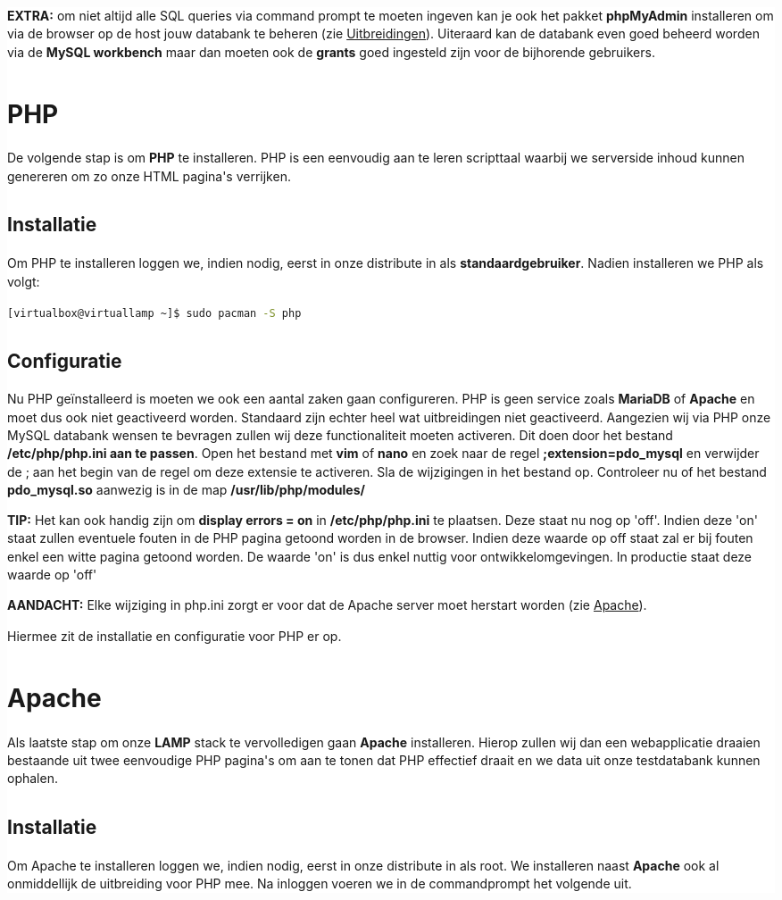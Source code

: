 **EXTRA:** om niet altijd alle SQL queries via command prompt te moeten ingeven kan je ook het pakket **phpMyAdmin** installeren om via de browser op de host jouw databank te beheren (zie [Uitbreidingen](#uitbreidingen)). Uiteraard kan de databank even goed beheerd worden via de **MySQL workbench** maar dan moeten ook de **grants** goed ingesteld zijn voor de bijhorende gebruikers.

# PHP

De volgende stap is om **PHP** te installeren. PHP is een eenvoudig aan te leren scripttaal waarbij we serverside inhoud kunnen genereren om zo onze HTML pagina's verrijken.

## Installatie

Om PHP te installeren loggen we, indien nodig, eerst in onze distribute in als **standaardgebruiker**. Nadien installeren we PHP als volgt:    

```bash
[virtualbox@virtuallamp ~]$ sudo pacman -S php
```

## Configuratie

Nu PHP geïnstalleerd is moeten we ook een aantal zaken gaan configureren. PHP is geen service zoals **MariaDB** of **Apache** en moet dus ook niet geactiveerd worden. Standaard zijn echter heel wat uitbreidingen niet geactiveerd. Aangezien wij via PHP onze MySQL databank wensen te bevragen zullen wij deze functionaliteit moeten activeren. Dit doen door het bestand **/etc/php/php.ini aan te passen**. Open het bestand met **vim** of **nano** en zoek naar de regel **;extension=pdo_mysql** en verwijder de ; aan het begin van de regel om deze extensie te activeren. Sla de wijzigingen in het bestand op. Controleer nu of het bestand **pdo_mysql.so** aanwezig is in de map **/usr/lib/php/modules/**

**TIP:** Het kan ook handig zijn om **display errors = on** in **/etc/php/php.ini** te plaatsen. Deze staat nu nog op 'off'. Indien deze 'on' staat zullen eventuele fouten in de PHP pagina getoond worden in de browser. Indien deze waarde op off staat zal er bij fouten enkel een witte pagina getoond worden. De waarde 'on' is dus enkel nuttig voor ontwikkelomgevingen. In productie staat deze waarde op 'off'

**AANDACHT:** Elke wijziging in php.ini zorgt er voor dat de Apache server moet herstart worden (zie [Apache](#apache)).

Hiermee zit de installatie en configuratie voor PHP er op.

# Apache

Als laatste stap om onze **LAMP** stack te vervolledigen gaan **Apache** installeren. Hierop zullen wij dan een webapplicatie draaien bestaande uit twee eenvoudige PHP pagina's om aan te tonen dat PHP effectief draait en we data uit onze testdatabank kunnen ophalen.

## Installatie

Om Apache te installeren loggen we, indien nodig, eerst in onze distribute in als root. We installeren naast **Apache** ook al onmiddellijk de uitbreiding voor PHP mee. Na inloggen voeren we in de commandprompt het volgende uit.
